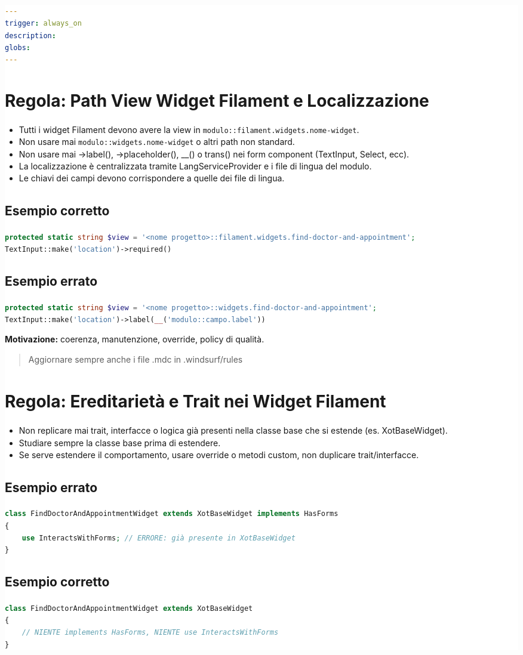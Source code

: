 ```yaml
---
trigger: always_on
description:
globs:
---
```

# Regola: Path View Widget Filament e Localizzazione

- Tutti i widget Filament devono avere la view in `modulo::filament.widgets.nome-widget`.
- Non usare mai `modulo::widgets.nome-widget` o altri path non standard.
- Non usare mai ->label(), ->placeholder(), __() o trans() nei form component (TextInput, Select, ecc).
- La localizzazione è centralizzata tramite LangServiceProvider e i file di lingua del modulo.
- Le chiavi dei campi devono corrispondere a quelle dei file di lingua.

## Esempio corretto
```php
protected static string $view = '<nome progetto>::filament.widgets.find-doctor-and-appointment';
TextInput::make('location')->required()
```

## Esempio errato
```php
protected static string $view = '<nome progetto>::widgets.find-doctor-and-appointment';
TextInput::make('location')->label(__('modulo::campo.label'))
```

**Motivazione:** coerenza, manutenzione, override, policy di qualità.

> Aggiornare sempre anche i file .mdc in .windsurf/rules

# Regola: Ereditarietà e Trait nei Widget Filament

- Non replicare mai trait, interfacce o logica già presenti nella classe base che si estende (es. XotBaseWidget).
- Studiare sempre la classe base prima di estendere.
- Se serve estendere il comportamento, usare override o metodi custom, non duplicare trait/interfacce.

## Esempio errato
```php
class FindDoctorAndAppointmentWidget extends XotBaseWidget implements HasForms
{
    use InteractsWithForms; // ERRORE: già presente in XotBaseWidget
}
```

## Esempio corretto
```php
class FindDoctorAndAppointmentWidget extends XotBaseWidget
{
    // NIENTE implements HasForms, NIENTE use InteractsWithForms
}
```
